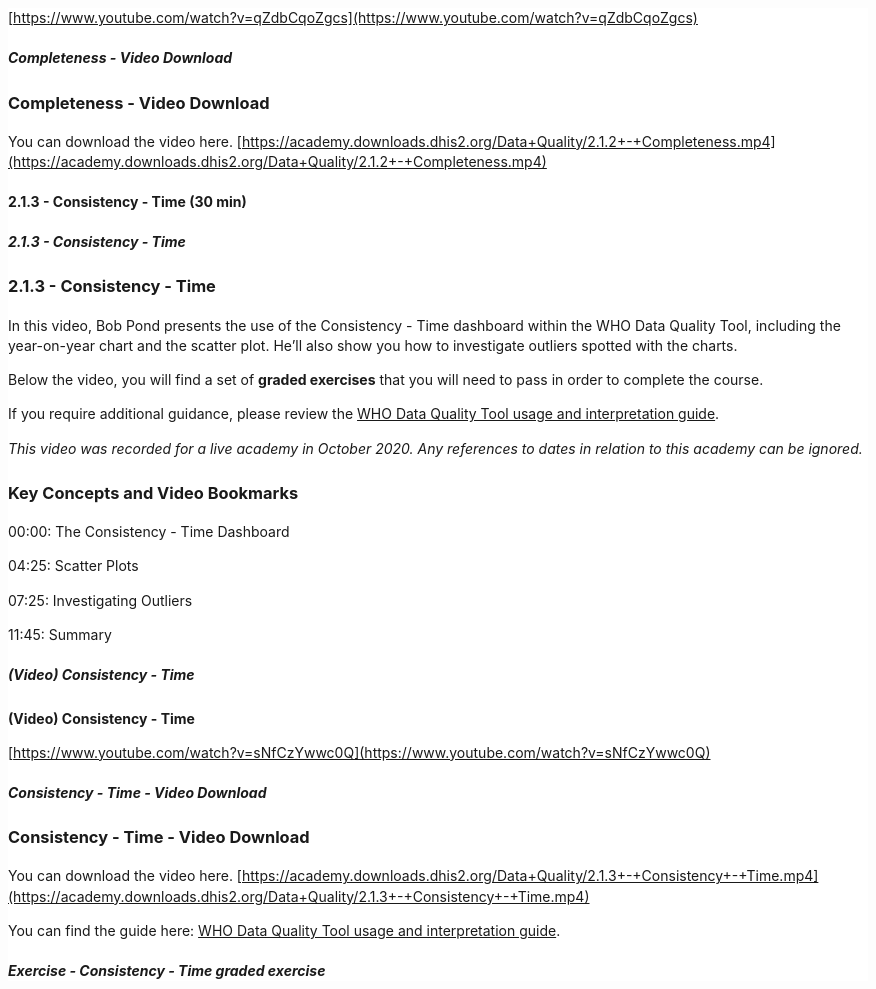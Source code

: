 [https://www.youtube.com/watch?v=qZdbCqoZgcs](https://www.youtube.com/watch?v=qZdbCqoZgcs)

##### Completeness - Video Download

### Completeness - Video Download

You can download the video here. [https://academy.downloads.dhis2.org/Data+Quality/2.1.2+-+Completeness.mp4](https://academy.downloads.dhis2.org/Data+Quality/2.1.2+-+Completeness.mp4)

#### 2.1.3 - Consistency - Time (30 min)

##### 2.1.3 - Consistency - Time

### 2.1.3 - Consistency - Time

In this video, Bob Pond presents the use of the Consistency - Time dashboard within the WHO Data Quality Tool, including the year-on-year chart and the scatter plot. He’ll also show you how to investigate outliers spotted with the charts.

Below the video, you will find a set of **graded exercises** that you will need to pass in order to complete the course.

If you require additional guidance, please review the [WHO Data Quality Tool usage and interpretation guide](https://docs.dhis2.org/en/use/optional-apps/who-data-quality-tool/usage-and-interpretation.html).

*This video was recorded for a live academy in October 2020. Any references to dates in relation to this academy can be ignored.*

### Key Concepts and Video Bookmarks

00:00: The Consistency - Time Dashboard

04:25: Scatter Plots

07:25: Investigating Outliers

11:45: Summary

##### (Video) Consistency - Time

**(Video) Consistency - Time**

[https://www.youtube.com/watch?v=sNfCzYwwc0Q](https://www.youtube.com/watch?v=sNfCzYwwc0Q)

##### Consistency - Time - Video Download

### Consistency - Time - Video Download

You can download the video here. [https://academy.downloads.dhis2.org/Data+Quality/2.1.3+-+Consistency+-+Time.mp4](https://academy.downloads.dhis2.org/Data+Quality/2.1.3+-+Consistency+-+Time.mp4)

You can find the guide here: [WHO Data Quality Tool usage and interpretation guide](https://docs.dhis2.org/en/use/optional-apps/who-data-quality-tool/usage-and-interpretation.html).

##### Exercise - Consistency - Time graded exercise
